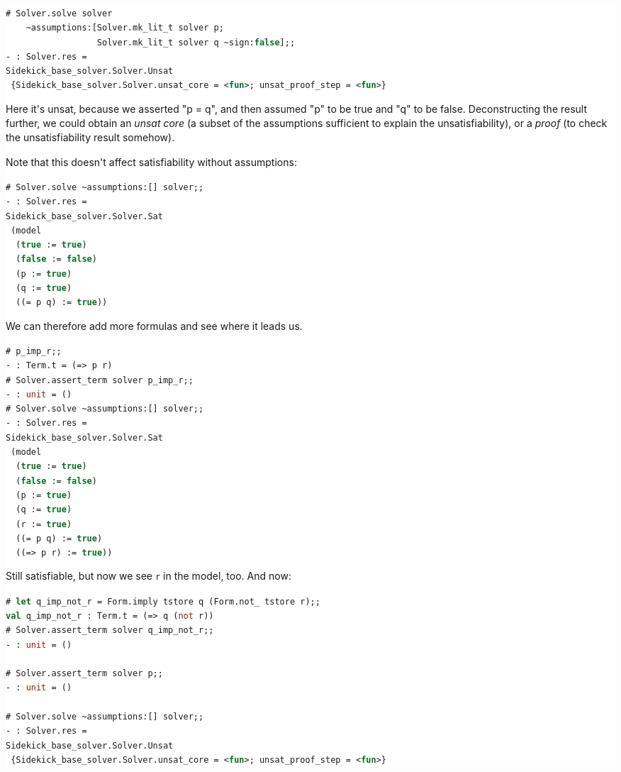 ```ocaml
# Solver.solve solver
    ~assumptions:[Solver.mk_lit_t solver p;
                  Solver.mk_lit_t solver q ~sign:false];;
- : Solver.res =
Sidekick_base_solver.Solver.Unsat
 {Sidekick_base_solver.Solver.unsat_core = <fun>; unsat_proof_step = <fun>}
```

Here it's unsat, because we asserted "p = q", and then assumed "p"
to be true and "q" to be false.
Deconstructing the result further, we could obtain an _unsat core_
(a subset of the assumptions sufficient to explain the unsatisfiability),
or a _proof_ (to check the unsatisfiability result somehow).

Note that this doesn't affect satisfiability without assumptions:

```ocaml
# Solver.solve ~assumptions:[] solver;;
- : Solver.res =
Sidekick_base_solver.Solver.Sat
 (model
  (true := true)
  (false := false)
  (p := true)
  (q := true)
  ((= p q) := true))
```

We can therefore add more formulas and see where it leads us.

```ocaml
# p_imp_r;;
- : Term.t = (=> p r)
# Solver.assert_term solver p_imp_r;;
- : unit = ()
# Solver.solve ~assumptions:[] solver;;
- : Solver.res =
Sidekick_base_solver.Solver.Sat
 (model
  (true := true)
  (false := false)
  (p := true)
  (q := true)
  (r := true)
  ((= p q) := true)
  ((=> p r) := true))
```

Still satisfiable, but now we see `r` in the model, too. And now:

```ocaml
# let q_imp_not_r = Form.imply tstore q (Form.not_ tstore r);;
val q_imp_not_r : Term.t = (=> q (not r))
# Solver.assert_term solver q_imp_not_r;;
- : unit = ()

# Solver.assert_term solver p;;
- : unit = ()

# Solver.solve ~assumptions:[] solver;;
- : Solver.res =
Sidekick_base_solver.Solver.Unsat
 {Sidekick_base_solver.Solver.unsat_core = <fun>; unsat_proof_step = <fun>}
```

